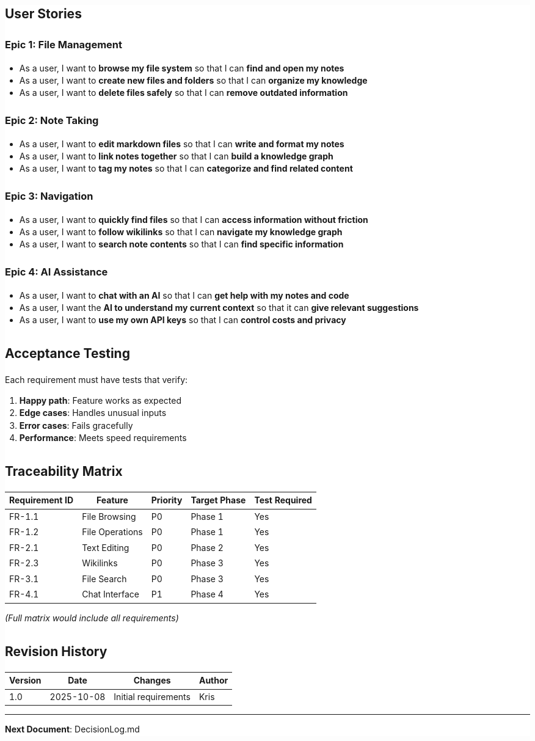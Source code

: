 ## User Stories

### Epic 1: File Management
- As a user, I want to **browse my file system** so that I can **find and open my notes**
- As a user, I want to **create new files and folders** so that I can **organize my knowledge**
- As a user, I want to **delete files safely** so that I can **remove outdated information**

### Epic 2: Note Taking
- As a user, I want to **edit markdown files** so that I can **write and format my notes**
- As a user, I want to **link notes together** so that I can **build a knowledge graph**
- As a user, I want to **tag my notes** so that I can **categorize and find related content**

### Epic 3: Navigation
- As a user, I want to **quickly find files** so that I can **access information without friction**
- As a user, I want to **follow wikilinks** so that I can **navigate my knowledge graph**
- As a user, I want to **search note contents** so that I can **find specific information**

### Epic 4: AI Assistance
- As a user, I want to **chat with an AI** so that I can **get help with my notes and code**
- As a user, I want the **AI to understand my current context** so that it can **give relevant suggestions**
- As a user, I want to **use my own API keys** so that I can **control costs and privacy**

## Acceptance Testing

Each requirement must have tests that verify:
1. **Happy path**: Feature works as expected
2. **Edge cases**: Handles unusual inputs
3. **Error cases**: Fails gracefully
4. **Performance**: Meets speed requirements

## Traceability Matrix

| Requirement ID | Feature | Priority | Target Phase | Test Required |
|---------------|---------|----------|--------------|---------------|
| FR-1.1 | File Browsing | P0 | Phase 1 | Yes |
| FR-1.2 | File Operations | P0 | Phase 1 | Yes |
| FR-2.1 | Text Editing | P0 | Phase 2 | Yes |
| FR-2.3 | Wikilinks | P0 | Phase 3 | Yes |
| FR-3.1 | File Search | P0 | Phase 3 | Yes |
| FR-4.1 | Chat Interface | P1 | Phase 4 | Yes |

*(Full matrix would include all requirements)*

## Revision History

| Version | Date | Changes | Author |
|---------|------|---------|--------|
| 1.0 | 2025-10-08 | Initial requirements | Kris |

---

**Next Document**: DecisionLog.md


